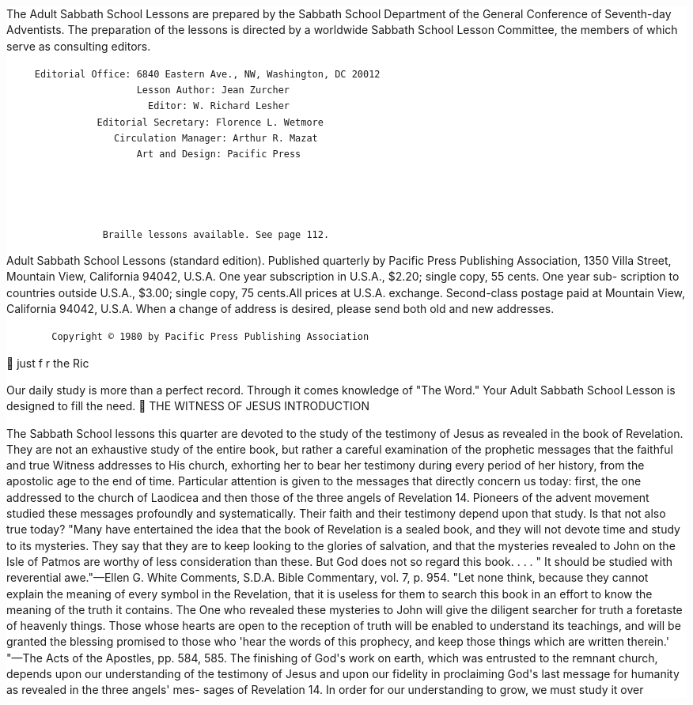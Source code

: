 
The Adult Sabbath School Lessons are prepared by the Sabbath School Department
of the General Conference of Seventh-day Adventists. The preparation of the lessons
is directed by a worldwide Sabbath School Lesson Committee, the members of which
serve as consulting editors.



         Editorial Office: 6840 Eastern Ave., NW, Washington, DC 20012
                           Lesson Author: Jean Zurcher
                             Editor: W. Richard Lesher
                    Editorial Secretary: Florence L. Wetmore
                       Circulation Manager: Arthur R. Mazat
                           Art and Design: Pacific Press




                     Braille lessons available. See page 112.

Adult Sabbath School Lessons (standard edition). Published quarterly by Pacific
Press Publishing Association, 1350 Villa Street, Mountain View, California 94042,
U.S.A. One year subscription in U.S.A., $2.20; single copy, 55 cents. One year sub-
scription to countries outside U.S.A., $3.00; single copy, 75 cents.All prices at U.S.A.
exchange. Second-class postage paid at Mountain View, California 94042, U.S.A.
When a change of address is desired, please send both old and new addresses.

            Copyright © 1980 by Pacific Press Publishing Association
       just f r
the Ric




 Our daily study is more than a perfect record.
 Through it comes knowledge of "The Word."
 Your Adult Sabbath School Lesson is designed to
 fill the need.
                  THE WITNESS OF JESUS
                                    INTRODUCTION

  The Sabbath School lessons this quarter are devoted to the study of the testimony
of Jesus as revealed in the book of Revelation. They are not an exhaustive study of the
entire book, but rather a careful examination of the prophetic messages that the
faithful and true Witness addresses to His church, exhorting her to bear her testimony
during every period of her history, from the apostolic age to the end of time.
   Particular attention is given to the messages that directly concern us today: first,
the one addressed to the church of Laodicea and then those of the three angels of
Revelation 14. Pioneers of the advent movement studied these messages profoundly
and systematically. Their faith and their testimony depend upon that study. Is that not
also true today?
   "Many have entertained the idea that the book of Revelation is a sealed book, and
they will not devote time and study to its mysteries. They say that they are to keep
looking to the glories of salvation, and that the mysteries revealed to John on the Isle
of Patmos are worthy of less consideration than these. But God does not so regard
this book. . . .
   "     It should be studied with reverential awe."—Ellen G. White Comments, S.D.A.
Bible Commentary, vol. 7, p. 954.
   "Let none think, because they cannot explain the meaning of every symbol in the
Revelation, that it is useless for them to search this book in an effort to know the
meaning of the truth it contains. The One who revealed these mysteries to John will
give the diligent searcher for truth a foretaste of heavenly things. Those whose hearts
are open to the reception of truth will be enabled to understand its teachings, and will
be granted the blessing promised to those who 'hear the words of this prophecy, and
keep those things which are written therein.' "—The Acts of the Apostles, pp. 584,
585.
   The finishing of God's work on earth, which was entrusted to the remnant church,
depends upon our understanding of the testimony of Jesus and upon our fidelity in
proclaiming God's last message for humanity as revealed in the three angels' mes-
sages of Revelation 14. In order for our understanding to grow, we must study it over